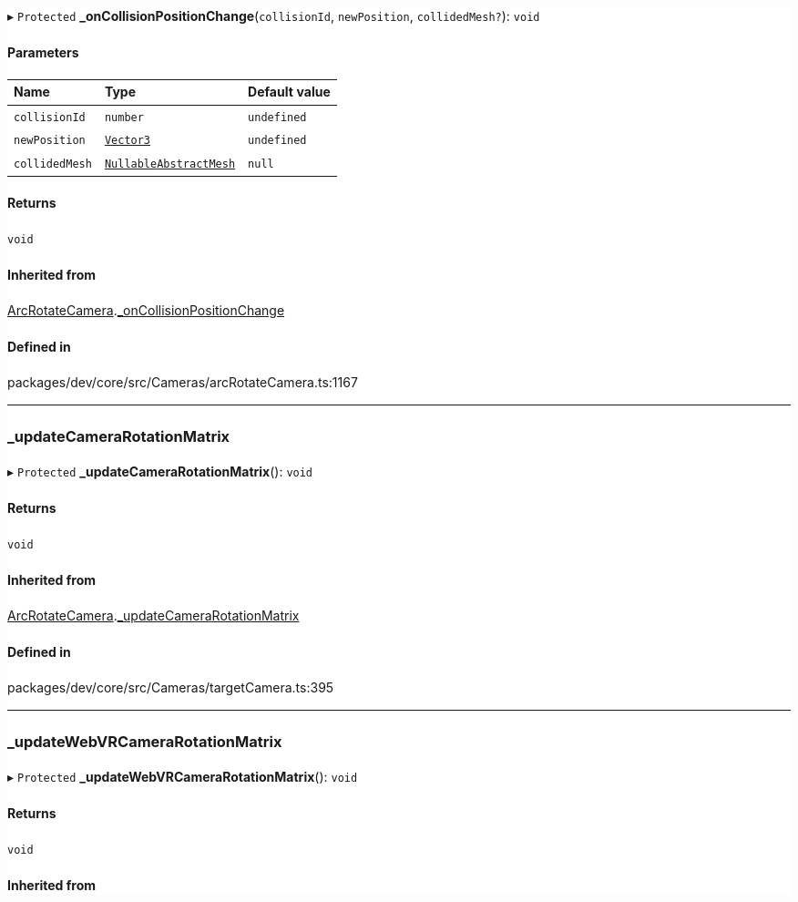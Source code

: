 ▸ `Protected` **_onCollisionPositionChange**(`collisionId`, `newPosition`, `collidedMesh?`): `void`

#### Parameters

| Name | Type | Default value |
| :------ | :------ | :------ |
| `collisionId` | `number` | `undefined` |
| `newPosition` | [`Vector3`](Vector3.md) | `undefined` |
| `collidedMesh` | [`Nullable`](../modules.md#nullable)[`AbstractMesh`](AbstractMesh.md) | `null` |

#### Returns

`void`

#### Inherited from

[ArcRotateCamera](ArcRotateCamera.md).[_onCollisionPositionChange](ArcRotateCamera.md#_oncollisionpositionchange)

#### Defined in

packages/dev/core/src/Cameras/arcRotateCamera.ts:1167

___

### \_updateCameraRotationMatrix

▸ `Protected` **_updateCameraRotationMatrix**(): `void`

#### Returns

`void`

#### Inherited from

[ArcRotateCamera](ArcRotateCamera.md).[_updateCameraRotationMatrix](ArcRotateCamera.md#_updatecamerarotationmatrix)

#### Defined in

packages/dev/core/src/Cameras/targetCamera.ts:395

___

### \_updateWebVRCameraRotationMatrix

▸ `Protected` **_updateWebVRCameraRotationMatrix**(): `void`

#### Returns

`void`

#### Inherited from
